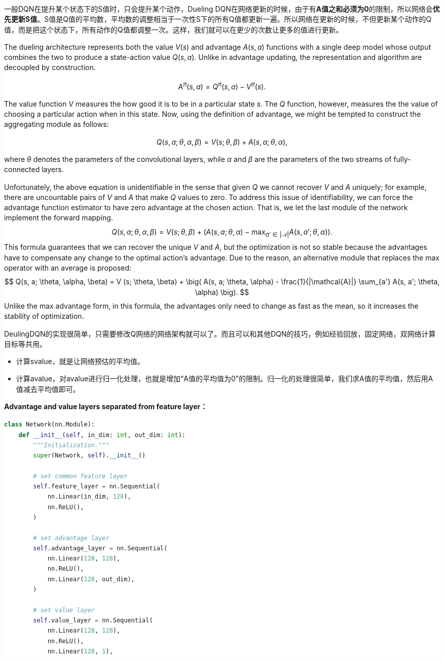 一般DQN在提升某个状态下的S值时，只会提升某个动作，Dueling DQN在网络更新的时候，由于有**A值之和必须为0**的限制，所以网络会**优先更新S值**。S值是Q值的平均数，平均数的调整相当于一次性S下的所有Q值都更新一遍。所以网络在更新的时候，不但更新某个动作的Q值，而是把这个状态下，所有动作的Q值都调整一次。这样，我们就可以在更少的次数让更多的值进行更新。

The dueling architecture represents both the value $V(s)$ and advantage $A(s, a)$ functions with a single deep model whose output combines the two to produce a state-action value $Q(s, a)$. Unlike in advantage updating, the representation and algorithm are decoupled by construction.

$$A^\pi (s, a) = Q^\pi (s, a) - V^\pi (s).$$

The value function $V$ measures the how good it is to be in a particular state $s$. The $Q$ function, however, measures the the value of choosing a particular action when in this state. Now, using the definition of advantage, we might be tempted to construct the aggregating module as follows:

$$Q(s, a; \theta, \alpha, \beta) = V (s; \theta, \beta) + A(s, a; \theta, \alpha),$$

where $\theta$ denotes the parameters of the convolutional layers, while $\alpha$ and $\beta$ are the parameters of the two streams of fully-connected layers.

Unfortunately, the above equation is unidentifiable in the sense that given $Q$ we cannot recover $V$ and $A$ uniquely; for example, there are uncountable pairs of $V$ and $A$ that make $Q$ values to zero. To address this issue of identifiability, we can force the advantage function estimator to have zero advantage at the chosen action. That is, we let the last module of the network implement the forward mapping.
$$
Q(s, a; \theta, \alpha, \beta) = V (s; \theta, \beta) + \big( A(s, a; \theta, \alpha) - \max_{a' \in |\mathcal{A}|} A(s, a'; \theta, \alpha) \big).
$$
This formula guarantees that we can recover the unique $V$ and $A$, but the optimization is not so stable because the advantages have to compensate any change to the optimal action’s advantage. Due to the reason, an alternative module that replaces the max operator with an average is proposed:
$$
Q(s, a; \theta, \alpha, \beta) = V (s; \theta, \beta) + \big( A(s, a; \theta, \alpha) - \frac{1}{|\mathcal{A}|} \sum_{a'} A(s, a'; \theta, \alpha) \big).
$$
Unlike the max advantage form, in this formula, the advantages only need to change as fast as the mean, so it increases the stability of optimization.

DeulingDQN的实现很简单，只需要修改Q网络的网络架构就可以了。而且可以和其他DQN的技巧，例如经验回放，固定网络，双网络计算目标等共用。

- 计算svalue，就是让网络预估的平均值。

- 计算avalue，对avalue进行归一化处理，也就是增加“A值的平均值为0”的限制。归一化的处理很简单，我们求A值的平均值，然后用A值减去平均值即可。

**Advantage and value layers separated from feature layer：**

```python
class Network(nn.Module):
    def __init__(self, in_dim: int, out_dim: int):
        """Initialization."""
        super(Network, self).__init__()

        # set common feature layer
        self.feature_layer = nn.Sequential(
            nn.Linear(in_dim, 128), 
            nn.ReLU(),
        )
        
        # set advantage layer
        self.advantage_layer = nn.Sequential(
            nn.Linear(128, 128),
            nn.ReLU(),
            nn.Linear(128, out_dim),
        )

        # set value layer
        self.value_layer = nn.Sequential(
            nn.Linear(128, 128),
            nn.ReLU(),
            nn.Linear(128, 1),
```
